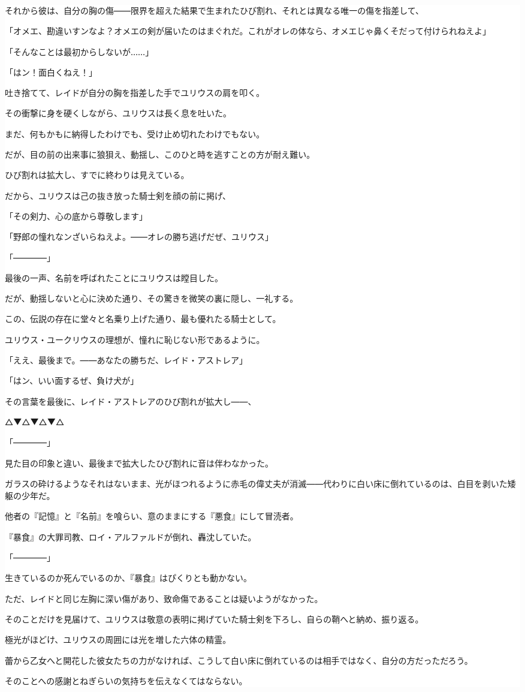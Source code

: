 それから彼は、自分の胸の傷――限界を超えた結果で生まれたひび割れ、それとは異なる唯一の傷を指差して、

「オメエ、勘違いすンなよ？オメエの剣が届いたのはまぐれだ。これがオレの体なら、オメエじゃ鼻くそだって付けられねえよ」

「そんなことは最初からしないが……」

「はン！面白くねえ！」

吐き捨てて、レイドが自分の胸を指差した手でユリウスの肩を叩く。

その衝撃に身を硬くしながら、ユリウスは長く息を吐いた。

まだ、何もかもに納得したわけでも、受け止め切れたわけでもない。

だが、目の前の出来事に狼狽え、動揺し、このひと時を逃すことの方が耐え難い。

ひび割れは拡大し、すでに終わりは見えている。

だから、ユリウスは己の抜き放った騎士剣を顔の前に掲げ、

「その剣力、心の底から尊敬します」

「野郎の憧れなンざいらねえよ。――オレの勝ち逃げだぜ、ユリウス」

「――――」

最後の一声、名前を呼ばれたことにユリウスは瞠目した。

だが、動揺しないと心に決めた通り、その驚きを微笑の裏に隠し、一礼する。

この、伝説の存在に堂々と名乗り上げた通り、最も優れたる騎士として。

ユリウス・ユークリウスの理想が、憧れに恥じない形であるように。

「ええ、最後まで。――あなたの勝ちだ、レイド・アストレア」

「はン、いい面するぜ、負け犬が」

その言葉を最後に、レイド・アストレアのひび割れが拡大し――、

△▼△▼△▼△

「――――」

見た目の印象と違い、最後まで拡大したひび割れに音は伴わなかった。

ガラスの砕けるようなそれはないまま、光がほつれるように赤毛の偉丈夫が消滅――代わりに白い床に倒れているのは、白目を剥いた矮躯の少年だ。

他者の『記憶』と『名前』を喰らい、意のままにする『悪食』にして冒涜者。

『暴食』の大罪司教、ロイ・アルファルドが倒れ、轟沈していた。

「――――」

生きているのか死んでいるのか、『暴食』はぴくりとも動かない。

ただ、レイドと同じ左胸に深い傷があり、致命傷であることは疑いようがなかった。

そのことだけを見届けて、ユリウスは敬意の表明に掲げていた騎士剣を下ろし、自らの鞘へと納め、振り返る。

極光がほどけ、ユリウスの周囲には光を増した六体の精霊。

蕾から乙女へと開花した彼女たちの力がなければ、こうして白い床に倒れているのは相手ではなく、自分の方だっただろう。

そのことへの感謝とねぎらいの気持ちを伝えなくてはならない。
